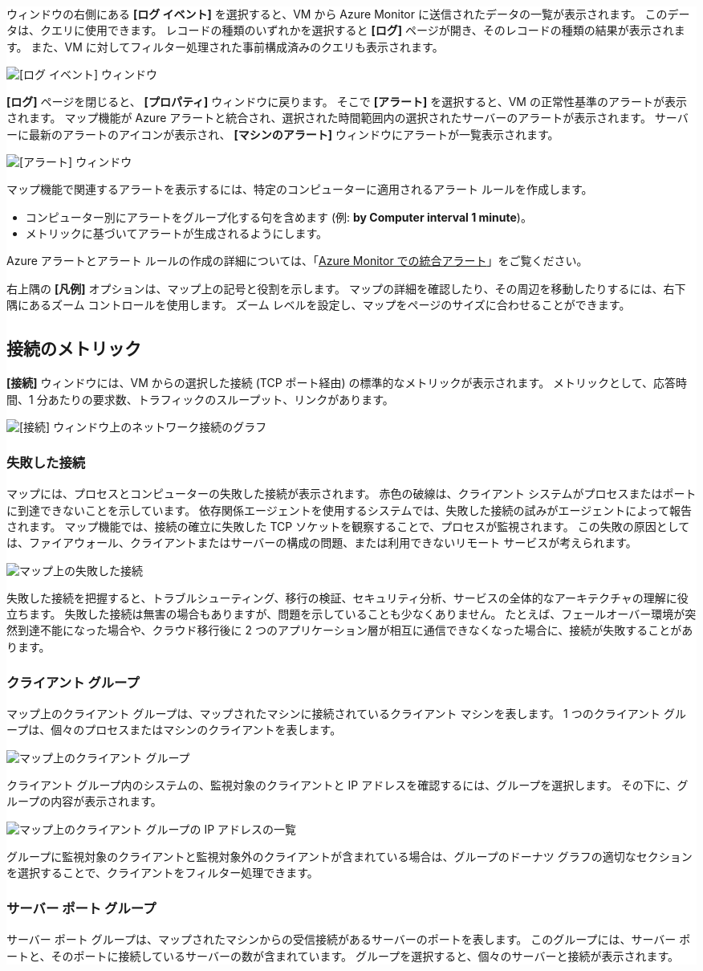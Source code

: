 ウィンドウの右側にある **[ログ イベント]** を選択すると、VM から Azure Monitor に送信されたデータの一覧が表示されます。 このデータは、クエリに使用できます。  レコードの種類のいずれかを選択すると **[ログ]** ページが開き、そのレコードの種類の結果が表示されます。 また、VM に対してフィルター処理された事前構成済みのクエリも表示されます。  

![[ログ イベント] ウィンドウ](./media/vminsights-maps/properties-pane-logs-01.png)

**[ログ]** ページを閉じると、 **[プロパティ]** ウィンドウに戻ります。 そこで **[アラート]** を選択すると、VM の正常性基準のアラートが表示されます。 マップ機能が Azure アラートと統合され、選択された時間範囲内の選択されたサーバーのアラートが表示されます。 サーバーに最新のアラートのアイコンが表示され、 **[マシンのアラート]** ウィンドウにアラートが一覧表示されます。 

![[アラート] ウィンドウ](./media/vminsights-maps/properties-pane-alerts-01.png)

マップ機能で関連するアラートを表示するには、特定のコンピューターに適用されるアラート ルールを作成します。

- コンピューター別にアラートをグループ化する句を含めます (例: **by Computer interval 1 minute**)。
- メトリックに基づいてアラートが生成されるようにします。

Azure アラートとアラート ルールの作成の詳細については、「[Azure Monitor での統合アラート](../../azure-monitor/platform/alerts-overview.md)」をご覧ください。

右上隅の **[凡例]** オプションは、マップ上の記号と役割を示します。 マップの詳細を確認したり、その周辺を移動したりするには、右下隅にあるズーム コントロールを使用します。 ズーム レベルを設定し、マップをページのサイズに合わせることができます。  

## <a name="connection-metrics"></a>接続のメトリック
**[接続]** ウィンドウには、VM からの選択した接続 (TCP ポート経由) の標準的なメトリックが表示されます。 メトリックとして、応答時間、1 分あたりの要求数、トラフィックのスループット、リンクがあります。  

![[接続] ウィンドウ上のネットワーク接続のグラフ](./media/vminsights-maps/map-group-network-conn-pane-01.png)  

### <a name="failed-connections"></a>失敗した接続
マップには、プロセスとコンピューターの失敗した接続が表示されます。 赤色の破線は、クライアント システムがプロセスまたはポートに到達できないことを示しています。 依存関係エージェントを使用するシステムでは、失敗した接続の試みがエージェントによって報告されます。 マップ機能では、接続の確立に失敗した TCP ソケットを観察することで、プロセスが監視されます。 この失敗の原因としては、ファイアウォール、クライアントまたはサーバーの構成の問題、または利用できないリモート サービスが考えられます。

![マップ上の失敗した接続](./media/vminsights-maps/map-group-failed-connection-01.png)

失敗した接続を把握すると、トラブルシューティング、移行の検証、セキュリティ分析、サービスの全体的なアーキテクチャの理解に役立ちます。 失敗した接続は無害の場合もありますが、問題を示していることも少なくありません。 たとえば、フェールオーバー環境が突然到達不能になった場合や、クラウド移行後に 2 つのアプリケーション層が相互に通信できなくなった場合に、接続が失敗することがあります。

### <a name="client-groups"></a>クライアント グループ
マップ上のクライアント グループは、マップされたマシンに接続されているクライアント マシンを表します。 1 つのクライアント グループは、個々のプロセスまたはマシンのクライアントを表します。

![マップ上のクライアント グループ](./media/vminsights-maps/map-group-client-groups-01.png)

クライアント グループ内のシステムの、監視対象のクライアントと IP アドレスを確認するには、グループを選択します。 その下に、グループの内容が表示されます。  

![マップ上のクライアント グループの IP アドレスの一覧](./media/vminsights-maps/map-group-client-group-iplist-01.png)

グループに監視対象のクライアントと監視対象外のクライアントが含まれている場合は、グループのドーナツ グラフの適切なセクションを選択することで、クライアントをフィルター処理できます。

### <a name="server-port-groups"></a>サーバー ポート グループ
サーバー ポート グループは、マップされたマシンからの受信接続があるサーバーのポートを表します。 このグループには、サーバー ポートと、そのポートに接続しているサーバーの数が含まれています。 グループを選択すると、個々のサーバーと接続が表示されます。 
